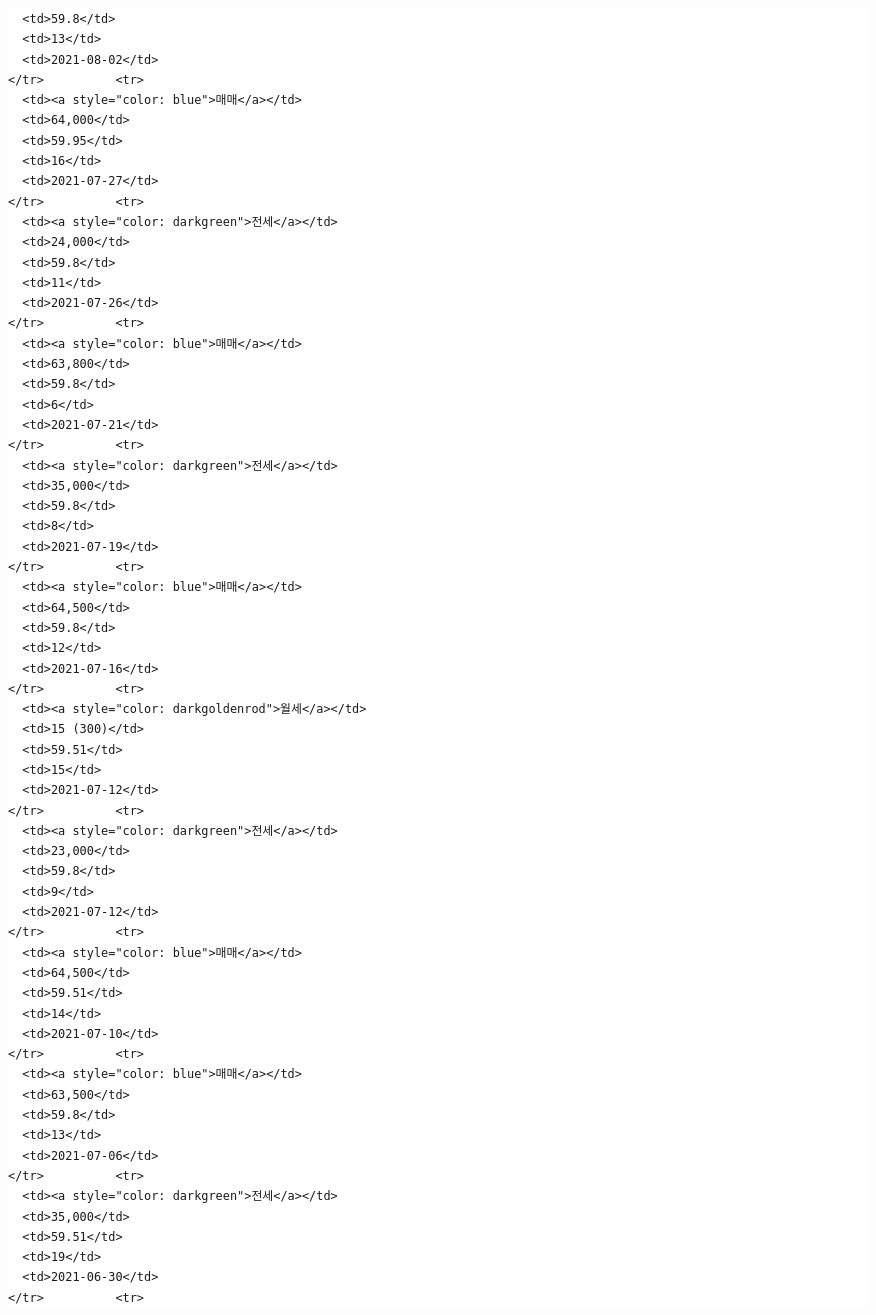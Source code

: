       <td>59.8</td>
      <td>13</td>
      <td>2021-08-02</td>
    </tr>          <tr>
      <td><a style="color: blue">매매</a></td>
      <td>64,000</td>
      <td>59.95</td>
      <td>16</td>
      <td>2021-07-27</td>
    </tr>          <tr>
      <td><a style="color: darkgreen">전세</a></td>
      <td>24,000</td>
      <td>59.8</td>
      <td>11</td>
      <td>2021-07-26</td>
    </tr>          <tr>
      <td><a style="color: blue">매매</a></td>
      <td>63,800</td>
      <td>59.8</td>
      <td>6</td>
      <td>2021-07-21</td>
    </tr>          <tr>
      <td><a style="color: darkgreen">전세</a></td>
      <td>35,000</td>
      <td>59.8</td>
      <td>8</td>
      <td>2021-07-19</td>
    </tr>          <tr>
      <td><a style="color: blue">매매</a></td>
      <td>64,500</td>
      <td>59.8</td>
      <td>12</td>
      <td>2021-07-16</td>
    </tr>          <tr>
      <td><a style="color: darkgoldenrod">월세</a></td>
      <td>15 (300)</td>
      <td>59.51</td>
      <td>15</td>
      <td>2021-07-12</td>
    </tr>          <tr>
      <td><a style="color: darkgreen">전세</a></td>
      <td>23,000</td>
      <td>59.8</td>
      <td>9</td>
      <td>2021-07-12</td>
    </tr>          <tr>
      <td><a style="color: blue">매매</a></td>
      <td>64,500</td>
      <td>59.51</td>
      <td>14</td>
      <td>2021-07-10</td>
    </tr>          <tr>
      <td><a style="color: blue">매매</a></td>
      <td>63,500</td>
      <td>59.8</td>
      <td>13</td>
      <td>2021-07-06</td>
    </tr>          <tr>
      <td><a style="color: darkgreen">전세</a></td>
      <td>35,000</td>
      <td>59.51</td>
      <td>19</td>
      <td>2021-06-30</td>
    </tr>          <tr>